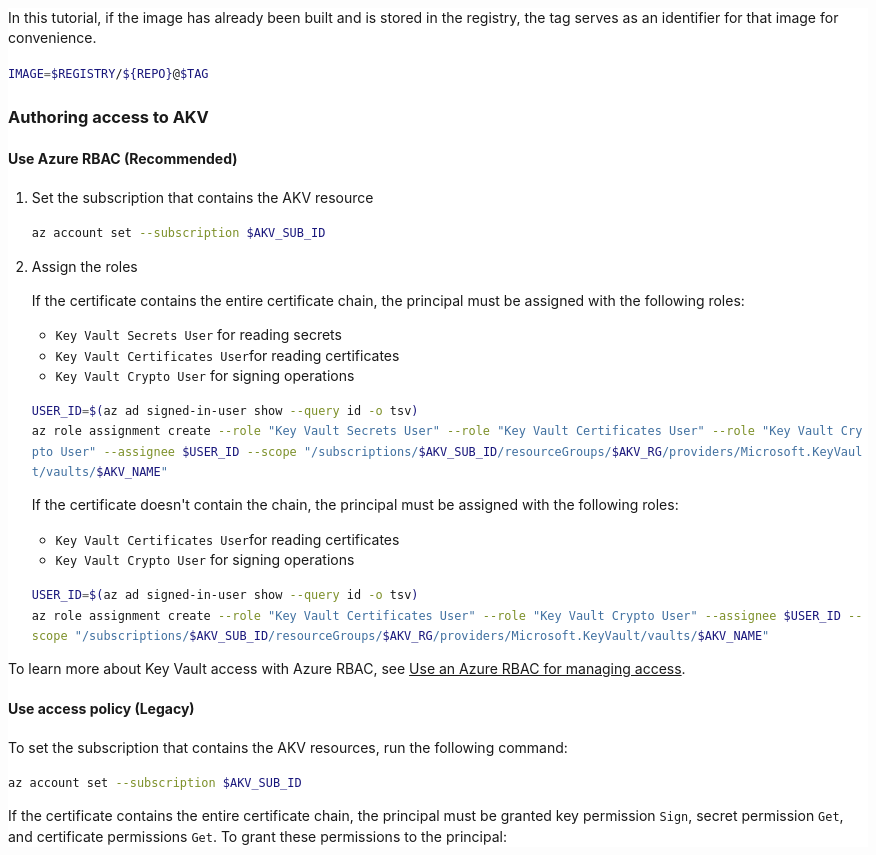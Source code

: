 In this tutorial, if the image has already been built and is stored in the registry, the tag serves as an identifier for that image for convenience.

```bash
IMAGE=$REGISTRY/${REPO}@$TAG
```

### Authoring access to AKV

#### Use Azure RBAC (Recommended)

1. Set the subscription that contains the AKV resource

    ```bash
    az account set --subscription $AKV_SUB_ID
    ```

1. Assign the roles

    If the certificate contains the entire certificate chain, the principal must be assigned with the following roles: 
    - `Key Vault Secrets User` for reading secrets
    - `Key Vault Certificates User`for reading certificates
    - `Key Vault Crypto User` for signing operations

    ```bash
    USER_ID=$(az ad signed-in-user show --query id -o tsv)
    az role assignment create --role "Key Vault Secrets User" --role "Key Vault Certificates User" --role "Key Vault Crypto User" --assignee $USER_ID --scope "/subscriptions/$AKV_SUB_ID/resourceGroups/$AKV_RG/providers/Microsoft.KeyVault/vaults/$AKV_NAME"
    ```

    If the certificate doesn't contain the chain, the principal must be assigned with the following roles:
    - `Key Vault Certificates User`for reading certificates
    - `Key Vault Crypto User` for signing operations

    ```bash
    USER_ID=$(az ad signed-in-user show --query id -o tsv)
    az role assignment create --role "Key Vault Certificates User" --role "Key Vault Crypto User" --assignee $USER_ID --scope "/subscriptions/$AKV_SUB_ID/resourceGroups/$AKV_RG/providers/Microsoft.KeyVault/vaults/$AKV_NAME"
    ```

To learn more about Key Vault access with Azure RBAC, see [Use an Azure RBAC for managing access](/azure/key-vault/general/rbac-guide).

#### Use access policy (Legacy)
    
To set the subscription that contains the AKV resources, run the following command:

```bash
az account set --subscription $AKV_SUB_ID
```

If the certificate contains the entire certificate chain, the principal must be granted key permission `Sign`, secret permission `Get`, and certificate permissions `Get`. To grant these permissions to the principal:
